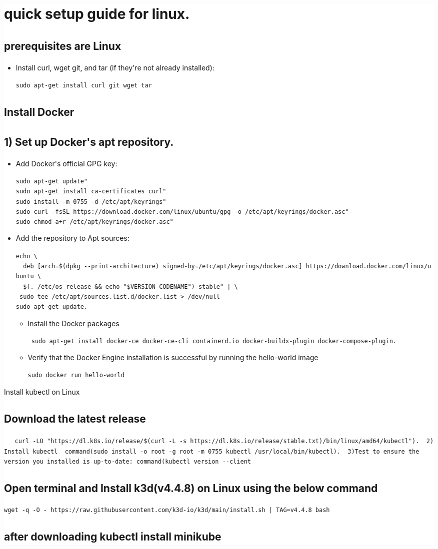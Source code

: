 # quick setup guide for linux. 

## prerequisites are Linux

* Install curl, wget git, and tar (if they're not already installed):

      sudo apt-get install curl git wget tar

## Install Docker

## 1) Set up Docker's apt repository.
* Add Docker's official GPG key:

      sudo apt-get update"
      sudo apt-get install ca-certificates curl"
      sudo install -m 0755 -d /etc/apt/keyrings"
      sudo curl -fsSL https://download.docker.com/linux/ubuntu/gpg -o /etc/apt/keyrings/docker.asc"
      sudo chmod a+r /etc/apt/keyrings/docker.asc"

* Add the repository to Apt sources:
  
      echo \
        deb [arch=$(dpkg --print-architecture) signed-by=/etc/apt/keyrings/docker.asc] https://download.docker.com/linux/ubuntu \
        $(. /etc/os-release && echo "$VERSION_CODENAME") stable" | \
       sudo tee /etc/apt/sources.list.d/docker.list > /dev/null
      sudo apt-get update.
    * Install the Docker packages

           sudo apt-get install docker-ce docker-ce-cli containerd.io docker-buildx-plugin docker-compose-plugin.
    
    * Verify that the Docker Engine installation is successful by running the hello-world image
    
          sudo docker run hello-world

Install kubectl on Linux 
## Download the latest release

       curl -LO "https://dl.k8s.io/release/$(curl -L -s https://dl.k8s.io/release/stable.txt)/bin/linux/amd64/kubectl").  2)Install kubectl  command(sudo install -o root -g root -m 0755 kubectl /usr/local/bin/kubectl).  3)Test to ensure the               version you installed is up-to-date: command(kubectl version --client
   
## Open terminal and Install k3d(v4.4.8) on Linux using the below command 

    wget -q -O - https://raw.githubusercontent.com/k3d-io/k3d/main/install.sh | TAG=v4.4.8 bash 
  
## after downloading kubectl install minikube
